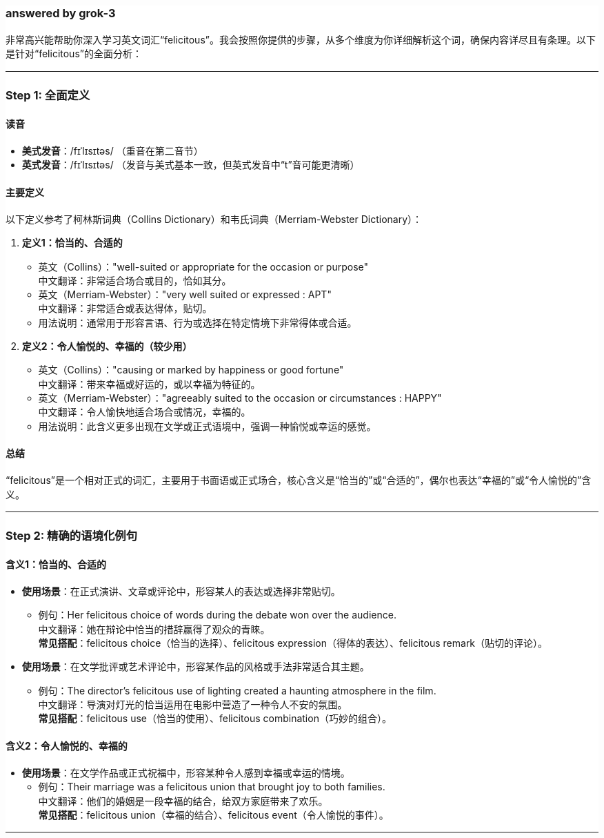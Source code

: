 ### answered by grok-3
非常高兴能帮助你深入学习英文词汇“felicitous”。我会按照你提供的步骤，从多个维度为你详细解析这个词，确保内容详尽且有条理。以下是针对“felicitous”的全面分析：

---

### Step 1: 全面定义

#### 读音
- **美式发音**：/fɪˈlɪsɪtəs/ （重音在第二音节）
- **英式发音**：/fɪˈlɪsɪtəs/ （发音与美式基本一致，但英式发音中“t”音可能更清晰）

#### 主要定义
以下定义参考了柯林斯词典（Collins Dictionary）和韦氏词典（Merriam-Webster Dictionary）：

1. **定义1：恰当的、合适的**  
   - 英文（Collins）："well-suited or appropriate for the occasion or purpose"  
     中文翻译：非常适合场合或目的，恰如其分。  
   - 英文（Merriam-Webster）："very well suited or expressed : APT"  
     中文翻译：非常适合或表达得体，贴切。  
   - 用法说明：通常用于形容言语、行为或选择在特定情境下非常得体或合适。

2. **定义2：令人愉悦的、幸福的（较少用）**  
   - 英文（Collins）："causing or marked by happiness or good fortune"  
     中文翻译：带来幸福或好运的，或以幸福为特征的。  
   - 英文（Merriam-Webster）："agreeably suited to the occasion or circumstances : HAPPY"  
     中文翻译：令人愉快地适合场合或情况，幸福的。  
   - 用法说明：此含义更多出现在文学或正式语境中，强调一种愉悦或幸运的感觉。

#### 总结
“felicitous”是一个相对正式的词汇，主要用于书面语或正式场合，核心含义是“恰当的”或“合适的”，偶尔也表达“幸福的”或“令人愉悦的”含义。

---

### Step 2: 精确的语境化例句

#### 含义1：恰当的、合适的
- **使用场景**：在正式演讲、文章或评论中，形容某人的表达或选择非常贴切。  
  - 例句：Her felicitous choice of words during the debate won over the audience.  
    中文翻译：她在辩论中恰当的措辞赢得了观众的青睐。  
    **常见搭配**：felicitous choice（恰当的选择）、felicitous expression（得体的表达）、felicitous remark（贴切的评论）。

- **使用场景**：在文学批评或艺术评论中，形容某作品的风格或手法非常适合其主题。  
  - 例句：The director’s felicitous use of lighting created a haunting atmosphere in the film.  
    中文翻译：导演对灯光的恰当运用在电影中营造了一种令人不安的氛围。  
    **常见搭配**：felicitous use（恰当的使用）、felicitous combination（巧妙的组合）。

#### 含义2：令人愉悦的、幸福的
- **使用场景**：在文学作品或正式祝福中，形容某种令人感到幸福或幸运的情境。  
  - 例句：Their marriage was a felicitous union that brought joy to both families.  
    中文翻译：他们的婚姻是一段幸福的结合，给双方家庭带来了欢乐。  
    **常见搭配**：felicitous union（幸福的结合）、felicitous event（令人愉悦的事件）。

---